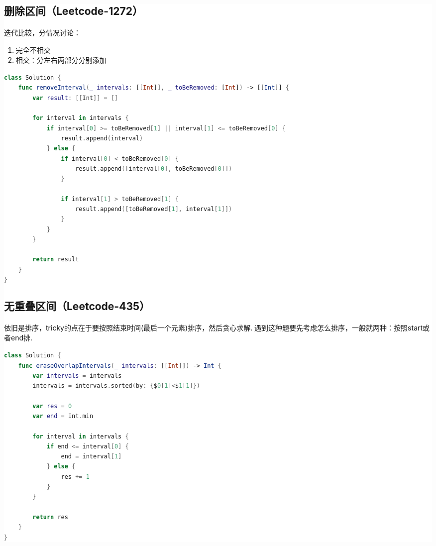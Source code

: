 ## 删除区间（Leetcode-1272）
迭代比较，分情况讨论： 

1.  完全不相交
2. 相交：分左右两部分分别添加

```swift
class Solution {
    func removeInterval(_ intervals: [[Int]], _ toBeRemoved: [Int]) -> [[Int]] {
        var result: [[Int]] = []

        for interval in intervals {
            if interval[0] >= toBeRemoved[1] || interval[1] <= toBeRemoved[0] {
                result.append(interval)
            } else {
                if interval[0] < toBeRemoved[0] {
                    result.append([interval[0], toBeRemoved[0]])
                }

                if interval[1] > toBeRemoved[1] {
                    result.append([toBeRemoved[1], interval[1]])
                }
            }
        }

        return result
    }
}
```

## 无重叠区间（Leetcode-435）

依旧是排序，tricky的点在于要按照结束时间(最后一个元素)排序，然后贪心求解. 
遇到这种题要先考虑怎么排序，一般就两种：按照start或者end排.

```swift
class Solution {
    func eraseOverlapIntervals(_ intervals: [[Int]]) -> Int {
        var intervals = intervals
        intervals = intervals.sorted(by: {$0[1]<$1[1]})
        
        var res = 0
        var end = Int.min

        for interval in intervals {
            if end <= interval[0] {
                end = interval[1]
            } else {
                res += 1
            }
        }

        return res
    }
}
```
